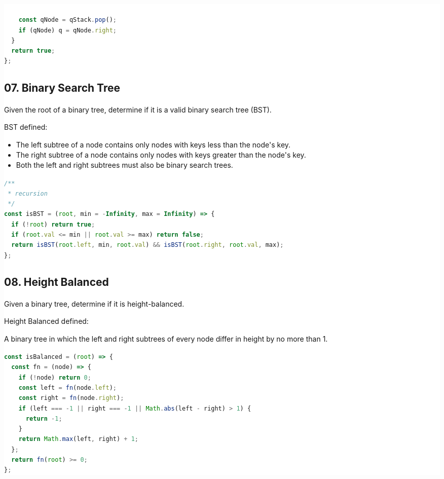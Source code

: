 ``` javascript

    const qNode = qStack.pop();
    if (qNode) q = qNode.right;
  }
  return true;
};
```


## 07. Binary Search Tree

Given the root of a binary tree, determine if it is a valid binary search tree (BST).

BST defined:

* The left subtree of a node contains only nodes with keys less than the node's key.
* The right subtree of a node contains only nodes with keys greater than the node's key.
* Both the left and right subtrees must also be binary search trees.


``` javascript
/**
 * recursion
 */
const isBST = (root, min = -Infinity, max = Infinity) => {
  if (!root) return true;
  if (root.val <= min || root.val >= max) return false;
  return isBST(root.left, min, root.val) && isBST(root.right, root.val, max);
};
```

## 08. Height Balanced

Given a binary tree, determine if it is height-balanced.

Height Balanced defined:

A binary tree in which the left and right subtrees of every node differ in height by no more than 1.

``` javascript
const isBalanced = (root) => {
  const fn = (node) => {
    if (!node) return 0;
    const left = fn(node.left);
    const right = fn(node.right);
    if (left === -1 || right === -1 || Math.abs(left - right) > 1) {
      return -1;
    }
    return Math.max(left, right) + 1;
  };
  return fn(root) >= 0;
};
```
